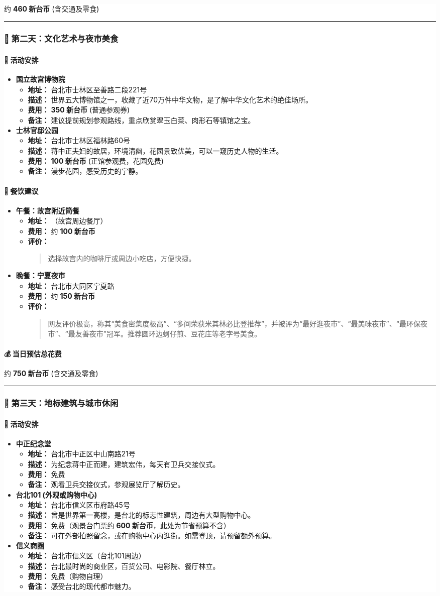 约 **460 新台币** (含交通及零食)

---

### 📅 第二天：文化艺术与夜市美食

#### 📍 活动安排

*   **国立故宫博物院**
    *   **地址：** 台北市士林区至善路二段221号
    *   **描述：** 世界五大博物馆之一，收藏了近70万件中华文物，是了解中华文化艺术的绝佳场所。
    *   **费用：** **350 新台币** (普通参观券)
    *   **备注：** 建议提前规划参观路线，重点欣赏翠玉白菜、肉形石等镇馆之宝。
*   **士林官邸公园**
    *   **地址：** 台北市士林区福林路60号
    *   **描述：** 蒋中正夫妇的故居，环境清幽，花园景致优美，可以一窥历史人物的生活。
    *   **费用：** **100 新台币** (正馆参观费，花园免费)
    *   **备注：** 漫步花园，感受历史的宁静。

#### 🍜 餐饮建议

*   **午餐：故宫附近简餐**
    *   **地址：** （故宫周边餐厅）
    *   **费用：** 约 **100 新台币**
    *   **评价：**
        > 选择故宫内的咖啡厅或周边小吃店，方便快捷。
*   **晚餐：宁夏夜市**
    *   **地址：** 台北市大同区宁夏路
    *   **费用：** 约 **150 新台币**
    *   **评价：**
        > 网友评价极高，称其“美食密集度极高”、“多间荣获米其林必比登推荐”，并被评为“最好逛夜市”、“最美味夜市”、“最环保夜市”、“最友善夜市”冠军。推荐圆环边蚵仔煎、豆花庄等老字号美食。

#### 💰 当日预估总花费

约 **750 新台币** (含交通及零食)

---

### 📅 第三天：地标建筑与城市休闲

#### 📍 活动安排

*   **中正纪念堂**
    *   **地址：** 台北市中正区中山南路21号
    *   **描述：** 为纪念蒋中正而建，建筑宏伟，每天有卫兵交接仪式。
    *   **费用：** 免费
    *   **备注：** 观看卫兵交接仪式，参观展览厅了解历史。
*   **台北101 (外观或购物中心)**
    *   **地址：** 台北市信义区市府路45号
    *   **描述：** 曾是世界第一高楼，是台北的标志性建筑，周边有大型购物中心。
    *   **费用：** 免费（观景台门票约 **600 新台币**，此处为节省预算不含）
    *   **备注：** 可在外部拍照留念，或在购物中心内逛街。如需登顶，请预留额外预算。
*   **信义商圈**
    *   **地址：** 台北市信义区（台北101周边）
    *   **描述：** 台北最时尚的商业区，百货公司、电影院、餐厅林立。
    *   **费用：** 免费（购物自理）
    *   **备注：** 感受台北的现代都市魅力。
